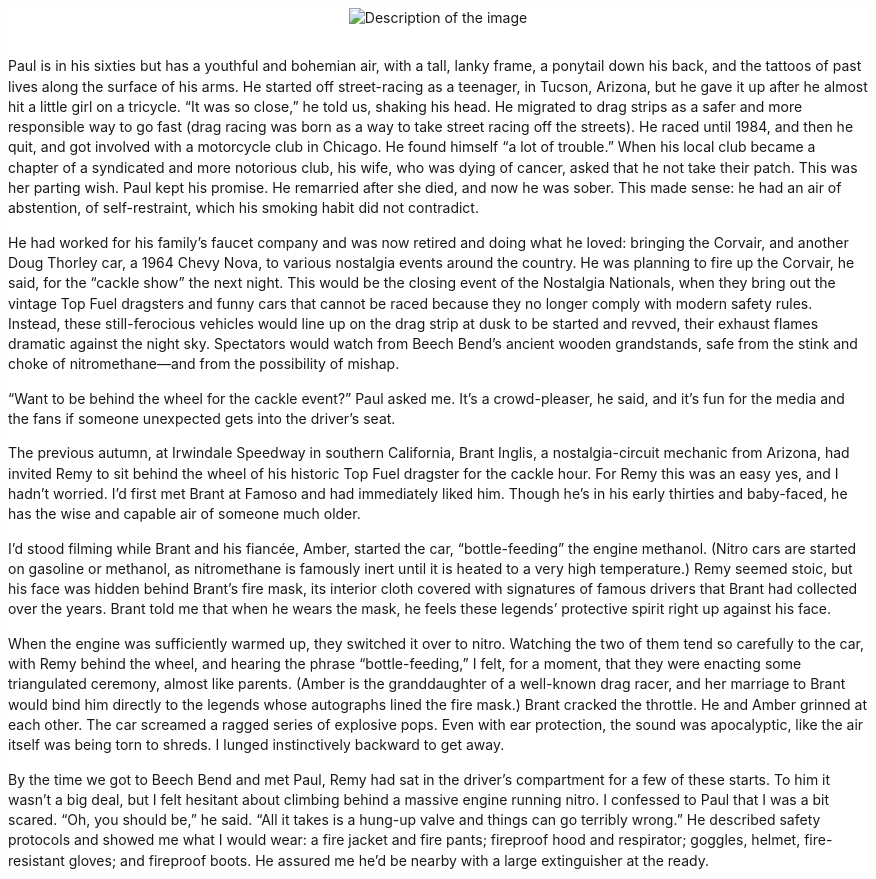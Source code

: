 <div style="display: flex; justify-content: center; margin: 2rem 0;">
  <img src="/In-the-Rockets-Red-Glare/In-the-Rockets-Red-Glare_2.PNG" alt="Description of the image" style="max-width: 80%;" />
</div>

Paul is in his sixties but has a youthful and bohemian air, with a tall, lanky frame, a ponytail down his back, and the tattoos of past lives along the surface of his arms. He started off street-racing as a teenager, in Tucson, Arizona, but he gave it up after he almost hit a little girl on a tricycle. “It was so close,” he told us, shaking his head. He migrated to drag strips as a safer and more responsible way to go fast (drag racing was born as a way to take street racing off the streets). He raced until 1984, and then he quit, and got involved with a motorcycle club in Chicago. He found himself “a lot of trouble.” When his local club became a chapter of a syndicated and more notorious club, his wife, who was dying of cancer, asked that he not take their patch. This was her parting wish. Paul kept his promise. He remarried after she died, and now he was sober. This made sense: he had an air of abstention, of self-restraint, which his smoking habit did not contradict.

He had worked for his family’s faucet company and was now retired and doing what he loved: bringing the Corvair, and another Doug Thorley car, a 1964 Chevy Nova, to various nostalgia events around the country. He was planning to fire up the Corvair, he said, for the “cackle show” the next night. This would be the closing event of the Nostalgia Nationals, when they bring out the vintage Top Fuel dragsters and funny cars that cannot be raced because they no longer comply with modern safety rules. Instead, these still-ferocious vehicles would line up on the drag strip at dusk to be started and revved, their exhaust flames dramatic against the night sky. Spectators would watch from Beech Bend’s ancient wooden grandstands, safe from the stink and choke of nitromethane—and from the possibility of mishap.

“Want to be behind the wheel for the cackle event?” Paul asked me. It’s a crowd-pleaser, he said, and it’s fun for the media and the fans if someone unexpected gets into the driver’s seat.

The previous autumn, at Irwindale Speedway in southern California, Brant Inglis, a nostalgia-circuit mechanic from Arizona, had invited Remy to sit behind the wheel of his historic Top Fuel dragster for the cackle hour. For Remy this was an easy yes, and I hadn’t worried. I’d first met Brant at Famoso and had immediately liked him. Though he’s in his early thirties and baby-faced, he has the wise and capable air of someone much older.

I’d stood filming while Brant and his fiancée, Amber, started the car, “bottle-feeding” the engine methanol. (Nitro cars are started on gasoline or methanol, as nitromethane is famously inert until it is heated to a very high temperature.) Remy seemed stoic, but his face was hidden behind Brant’s fire mask, its interior 
cloth covered with signatures of famous drivers that Brant had collected over the years. Brant told me that when he wears the mask, he feels these legends’ protective spirit right up against his face.

When the engine was sufficiently warmed up, they switched it over to nitro. Watching the two of them tend so carefully to the car, with Remy behind the wheel, and hearing the phrase “bottle-feeding,” I felt, for a moment, that they were enacting some triangulated ceremony, almost like parents. (Amber is the granddaughter of a well-known drag racer, and her marriage to Brant would bind him directly to the legends whose autographs lined the fire mask.) Brant cracked the throttle. He and Amber grinned at each other. The car screamed a ragged series of explosive pops. Even with ear protection, the sound was apocalyptic, like the air itself was being torn to shreds. I lunged instinctively backward to get away.

By the time we got to Beech Bend and met Paul, Remy had sat in the driver’s compartment for a few of these starts. To him it wasn’t a big deal, but I felt hesitant about climbing behind a massive engine running nitro. I confessed to Paul that I was a bit scared. “Oh, you should be,” he said. “All it takes is a hung-up valve and things can go terribly wrong.” He described safety protocols and showed me what I would wear: a fire jacket and fire pants; fireproof hood and respirator; goggles, helmet, fire-resistant gloves; and fireproof boots. He assured me he’d be nearby with a large extinguisher at the ready.
